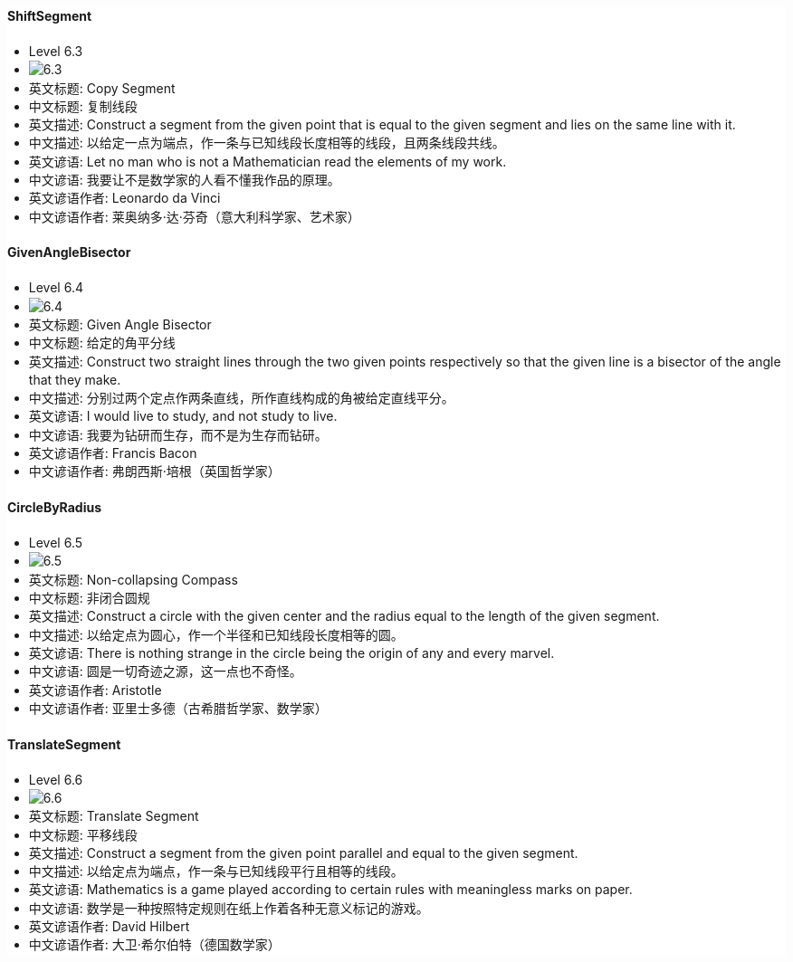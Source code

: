 
#### ShiftSegment
- Level 6.3
- ![6.3](images/level/shift-segment.png) 
- 英文标题: Copy Segment
- 中文标题: 复制线段
- 英文描述: Construct a segment from the given point that is equal to the given segment and lies on the same line with it.
- 中文描述: 以给定一点为端点，作一条与已知线段长度相等的线段，且两条线段共线。
- 英文谚语: Let no man who is not a Mathematician read the elements of my work.
- 中文谚语: 我要让不是数学家的人看不懂我作品的原理。
- 英文谚语作者: Leonardo da Vinci
- 中文谚语作者: 莱奥纳多·达·芬奇（意大利科学家、艺术家）


#### GivenAngleBisector
- Level 6.4
- ![6.4](images/level/given-angle-bisector.png) 
- 英文标题: Given Angle Bisector
- 中文标题: 给定的角平分线
- 英文描述: Construct two straight lines through the two given points respectively so that the given line is a bisector of the angle that they make.
- 中文描述: 分别过两个定点作两条直线，所作直线构成的角被给定直线平分。
- 英文谚语: I would live to study, and not study to live.
- 中文谚语: 我要为钻研而生存，而不是为生存而钻研。
- 英文谚语作者: Francis Bacon
- 中文谚语作者: 弗朗西斯·培根（英国哲学家）


#### CircleByRadius
- Level 6.5
- ![6.5](images/level/circle-by-radius.png) 
- 英文标题: Non-collapsing Compass
- 中文标题: 非闭合圆规
- 英文描述: Construct a circle with the given center and the radius equal to the length of the given segment.
- 中文描述: 以给定点为圆心，作一个半径和已知线段长度相等的圆。
- 英文谚语: There is nothing strange in the circle being the origin of any and every marvel.
- 中文谚语: 圆是一切奇迹之源，这一点也不奇怪。
- 英文谚语作者: Aristotle
- 中文谚语作者: 亚里士多德（古希腊哲学家、数学家）


#### TranslateSegment
- Level 6.6
- ![6.6](images/level/translate-segment.png) 
- 英文标题: Translate Segment
- 中文标题: 平移线段
- 英文描述: Construct a segment from the given point parallel and equal to the given segment.
- 中文描述: 以给定点为端点，作一条与已知线段平行且相等的线段。
- 英文谚语: Mathematics is a game played according to certain rules with meaningless marks on paper.
- 中文谚语: 数学是一种按照特定规则在纸上作着各种无意义标记的游戏。
- 英文谚语作者: David Hilbert
- 中文谚语作者: 大卫·希尔伯特（德国数学家）
